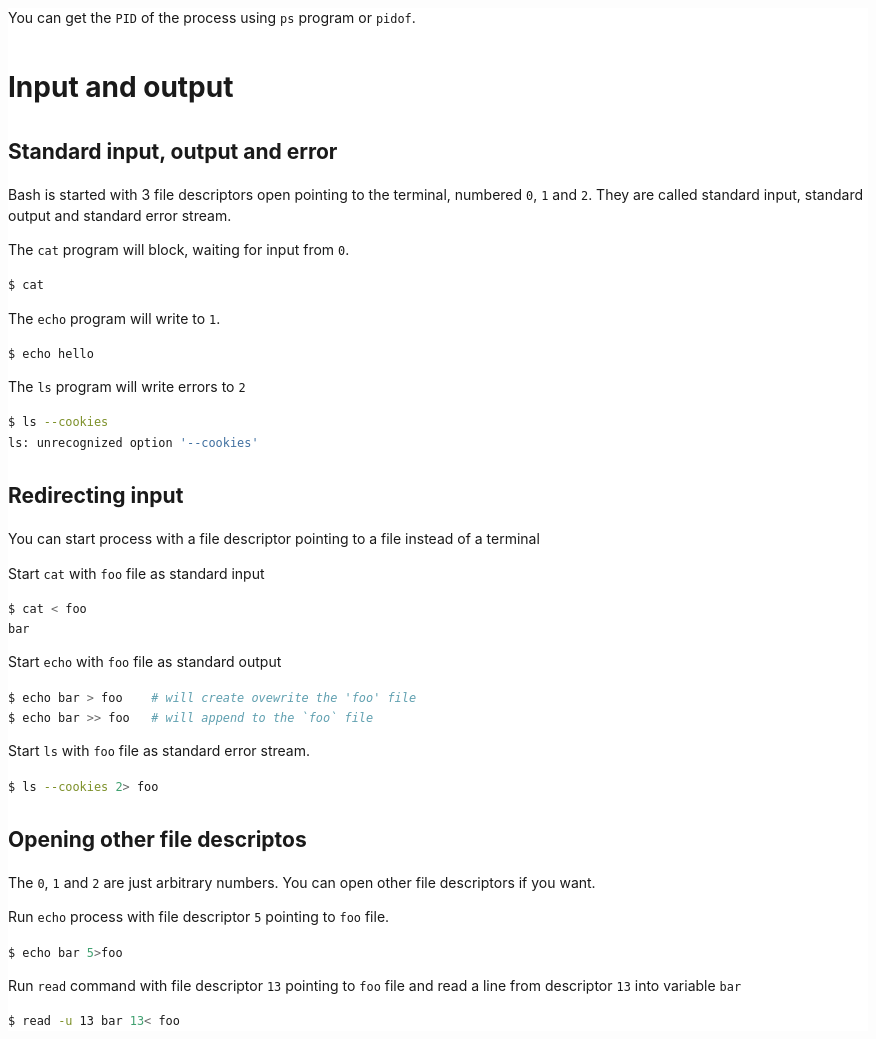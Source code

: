 You can get the `PID` of the process using `ps` program or `pidof`.

# Input and output

## Standard input, output and error

Bash is started with 3 file descriptors open pointing to the terminal, numbered `0`, `1` and `2`.
They are called standard input, standard output and standard error stream.

The `cat` program will block, waiting for input from `0`.
```bash
$ cat

```
The `echo` program will write to `1`.
```bash
$ echo hello
```
The `ls` program will write errors to `2`
```bash
$ ls --cookies
ls: unrecognized option '--cookies'
```

## Redirecting input

You can start process with a file descriptor pointing to a file instead of
a terminal

Start `cat` with `foo` file as standard input
```bash
$ cat < foo
bar
```
Start `echo` with `foo` file as standard output
```bash
$ echo bar > foo    # will create ovewrite the 'foo' file
$ echo bar >> foo   # will append to the `foo` file
```

Start `ls` with `foo` file as standard error stream.
```bash
$ ls --cookies 2> foo
```

## Opening other file descriptos

The `0`, `1` and `2` are just arbitrary numbers. You can open
other file descriptors if you want.

Run `echo` process with file descriptor `5` pointing to `foo` file.
```bash
$ echo bar 5>foo
```
Run `read` command with file descriptor `13` pointing to `foo` file
and read a line from descriptor `13` into variable `bar`
```bash
$ read -u 13 bar 13< foo
```
